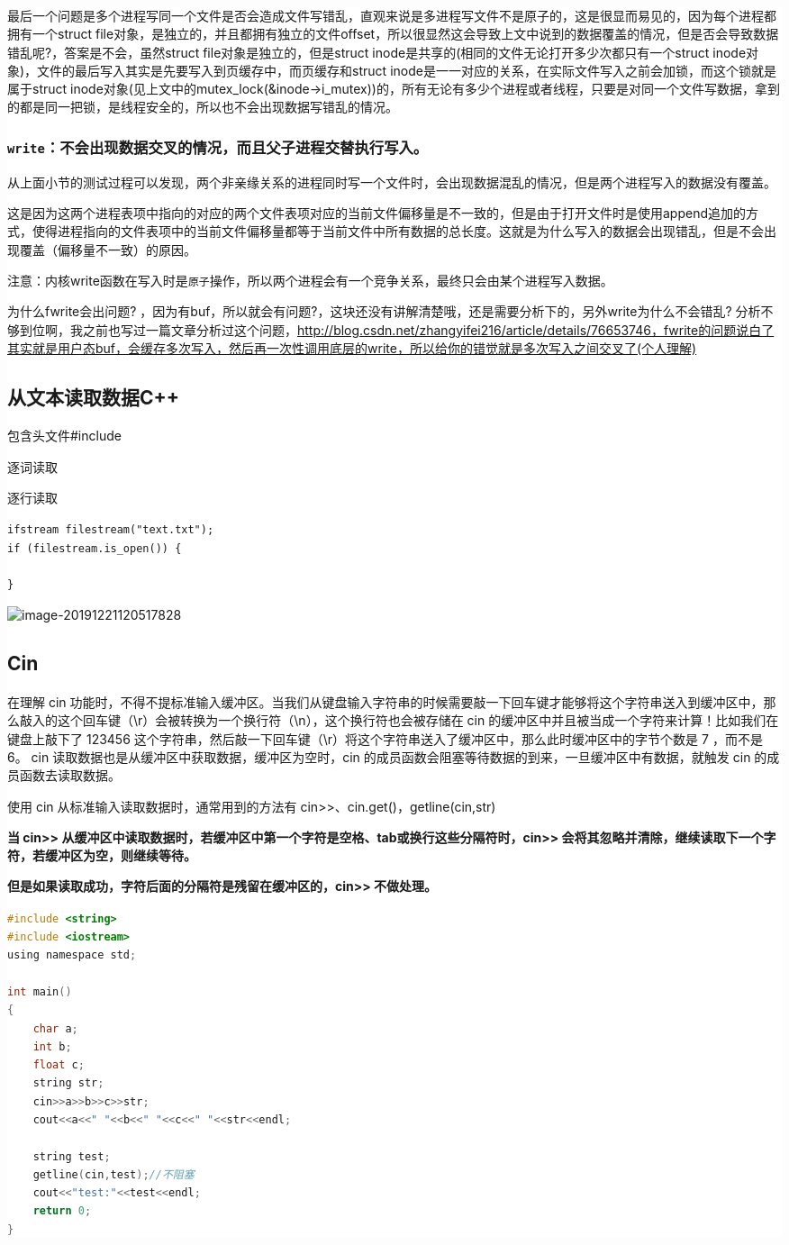 

最后一个问题是多个进程写同一个文件是否会造成文件写错乱，直观来说是多进程写文件不是原子的，这是很显而易见的，因为每个进程都拥有一个struct file对象，是独立的，并且都拥有独立的文件offset，所以很显然这会导致上文中说到的数据覆盖的情况，但是否会导致数据错乱呢?，答案是不会，虽然struct file对象是独立的，但是struct inode是共享的(相同的文件无论打开多少次都只有一个struct inode对象)，文件的最后写入其实是先要写入到页缓存中，而页缓存和struct inode是一一对应的关系，在实际文件写入之前会加锁，而这个锁就是属于struct inode对象(见上文中的mutex_lock(&inode->i_mutex))的，所有无论有多少个进程或者线程，只要是对同一个文件写数据，拿到的都是同一把锁，是线程安全的，所以也不会出现数据写错乱的情况。

### `write`：不会出现数据交叉的情况，而且父子进程交替执行写入。

从上面小节的测试过程可以发现，两个非亲缘关系的进程同时写一个文件时，会出现数据混乱的情况，但是两个进程写入的数据没有覆盖。

这是因为这两个进程表项中指向的对应的两个文件表项对应的当前文件偏移量是不一致的，但是由于打开文件时是使用append追加的方式，使得进程指向的文件表项中的当前文件偏移量都等于当前文件中所有数据的总长度。这就是为什么写入的数据会出现错乱，但是不会出现覆盖（偏移量不一致）的原因。

注意：内核write函数在写入时是`原子`操作，所以两个进程会有一个竞争关系，最终只会由某个进程写入数据。

为什么fwrite会出问题? ，因为有buf，所以就会有问题?，这块还没有讲解清楚哦，还是需要分析下的，另外write为什么不会错乱? 分析不够到位啊，我之前也写过一篇文章分析过这个问题，http://blog.csdn.net/zhangyifei216/article/details/76653746，fwrite的问题说白了其实就是用户态buf，会缓存多次写入，然后再一次性调用底层的write，所以给你的错觉就是多次写入之间交叉了(个人理解)

## 从文本读取数据C++

包含头文件\#include <fstream>

逐词读取

逐行读取

	ifstream filestream("text.txt");
	if (filestream.is_open()) {
	
	}

![image-20191221120517828](https://i.loli.net/2020/03/30/buXMqazylTYwIBL.png)

## Cin

在理解 cin 功能时，不得不提标准输入缓冲区。当我们从键盘输入字符串的时候需要敲一下回车键才能够将这个字符串送入到缓冲区中，那么敲入的这个回车键（\r）会被转换为一个换行符（\n），这个换行符也会被存储在 cin 的缓冲区中并且被当成一个字符来计算！比如我们在键盘上敲下了 123456 这个字符串，然后敲一下回车键（\r）将这个字符串送入了缓冲区中，那么此时缓冲区中的字节个数是 7 ，而不是 6。
cin 读取数据也是从缓冲区中获取数据，缓冲区为空时，cin 的成员函数会阻塞等待数据的到来，一旦缓冲区中有数据，就触发 cin 的成员函数去读取数据。

使用 cin 从标准输入读取数据时，通常用到的方法有 cin>>、cin.get()，getline(cin,str)

**当 cin>> 从缓冲区中读取数据时，若缓冲区中第一个字符是空格、tab或换行这些分隔符时，cin>> 会将其忽略并清除，继续读取下一个字符，若缓冲区为空，则继续等待。**

**但是如果读取成功，字符后面的分隔符是残留在缓冲区的，cin>> 不做处理。**

```c
#include <string> 
#include <iostream>
using namespace std;

int main()
{
	char a;
	int b;
	float c;
	string str;
	cin>>a>>b>>c>>str;
	cout<<a<<" "<<b<<" "<<c<<" "<<str<<endl;

	string test;
	getline(cin,test);//不阻塞
	cout<<"test:"<<test<<endl;
	return 0;
}
```
